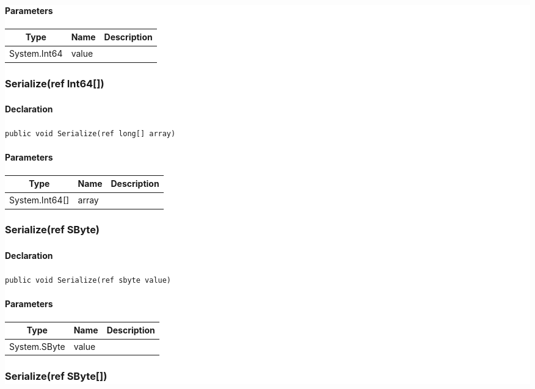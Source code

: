 #### Parameters

| Type         | Name  | Description |
|--------------|-------|-------------|
| System.Int64 | value |             |

### Serialize(ref Int64\[\])

<div class="markdown level1 summary">

</div>

<div class="markdown level1 conceptual">

</div>

#### Declaration

``` lang-csharp
public void Serialize(ref long[] array)
```

#### Parameters

| Type             | Name  | Description |
|------------------|-------|-------------|
| System.Int64\[\] | array |             |

### Serialize(ref SByte)

<div class="markdown level1 summary">

</div>

<div class="markdown level1 conceptual">

</div>

#### Declaration

``` lang-csharp
public void Serialize(ref sbyte value)
```

#### Parameters

| Type         | Name  | Description |
|--------------|-------|-------------|
| System.SByte | value |             |

### Serialize(ref SByte\[\])

<div class="markdown level1 summary">

</div>

